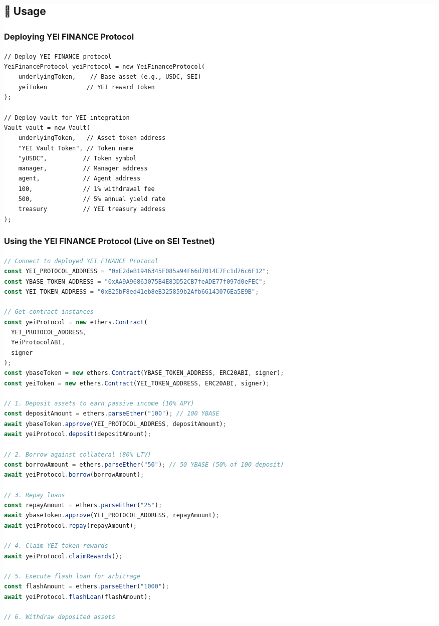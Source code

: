 ## 🔧 Usage

### Deploying YEI FINANCE Protocol

```solidity
// Deploy YEI FINANCE protocol
YeiFinanceProtocol yeiProtocol = new YeiFinanceProtocol(
    underlyingToken,    // Base asset (e.g., USDC, SEI)
    yeiToken           // YEI reward token
);

// Deploy vault for YEI integration
Vault vault = new Vault(
    underlyingToken,   // Asset token address
    "YEI Vault Token", // Token name
    "yUSDC",          // Token symbol
    manager,          // Manager address
    agent,            // Agent address
    100,              // 1% withdrawal fee
    500,              // 5% annual yield rate
    treasury          // YEI treasury address
);
```

### Using the YEI FINANCE Protocol (Live on SEI Testnet)

```javascript
// Connect to deployed YEI FINANCE Protocol
const YEI_PROTOCOL_ADDRESS = "0xE2deB1946345F085a94F66d7014E7Fc1d76c6F12";
const YBASE_TOKEN_ADDRESS = "0xAA9A96863075B4E83D52CB7feADE77f097d0eFEC";
const YEI_TOKEN_ADDRESS = "0xB25bF8ed41eb8eB325859b2Afb66143076Ea5E9B";

// Get contract instances
const yeiProtocol = new ethers.Contract(
  YEI_PROTOCOL_ADDRESS,
  YeiProtocolABI,
  signer
);
const ybaseToken = new ethers.Contract(YBASE_TOKEN_ADDRESS, ERC20ABI, signer);
const yeiToken = new ethers.Contract(YEI_TOKEN_ADDRESS, ERC20ABI, signer);

// 1. Deposit assets to earn passive income (10% APY)
const depositAmount = ethers.parseEther("100"); // 100 YBASE
await ybaseToken.approve(YEI_PROTOCOL_ADDRESS, depositAmount);
await yeiProtocol.deposit(depositAmount);

// 2. Borrow against collateral (80% LTV)
const borrowAmount = ethers.parseEther("50"); // 50 YBASE (50% of 100 deposit)
await yeiProtocol.borrow(borrowAmount);

// 3. Repay loans
const repayAmount = ethers.parseEther("25");
await ybaseToken.approve(YEI_PROTOCOL_ADDRESS, repayAmount);
await yeiProtocol.repay(repayAmount);

// 4. Claim YEI token rewards
await yeiProtocol.claimRewards();

// 5. Execute flash loan for arbitrage
const flashAmount = ethers.parseEther("1000");
await yeiProtocol.flashLoan(flashAmount);

// 6. Withdraw deposited assets
```
